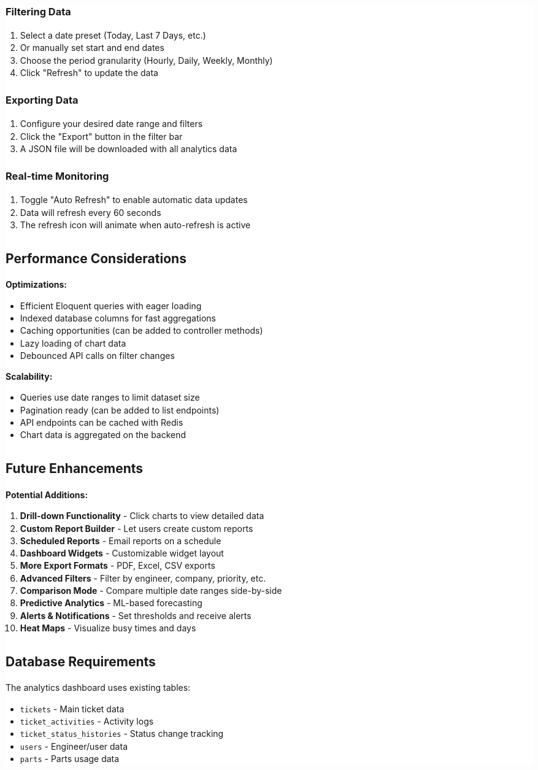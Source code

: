 ### Filtering Data

1. Select a date preset (Today, Last 7 Days, etc.)
2. Or manually set start and end dates
3. Choose the period granularity (Hourly, Daily, Weekly, Monthly)
4. Click "Refresh" to update the data

### Exporting Data

1. Configure your desired date range and filters
2. Click the "Export" button in the filter bar
3. A JSON file will be downloaded with all analytics data

### Real-time Monitoring

1. Toggle "Auto Refresh" to enable automatic data updates
2. Data will refresh every 60 seconds
3. The refresh icon will animate when auto-refresh is active

## Performance Considerations

**Optimizations:**
- Efficient Eloquent queries with eager loading
- Indexed database columns for fast aggregations
- Caching opportunities (can be added to controller methods)
- Lazy loading of chart data
- Debounced API calls on filter changes

**Scalability:**
- Queries use date ranges to limit dataset size
- Pagination ready (can be added to list endpoints)
- API endpoints can be cached with Redis
- Chart data is aggregated on the backend

## Future Enhancements

**Potential Additions:**
1. **Drill-down Functionality** - Click charts to view detailed data
2. **Custom Report Builder** - Let users create custom reports
3. **Scheduled Reports** - Email reports on a schedule
4. **Dashboard Widgets** - Customizable widget layout
5. **More Export Formats** - PDF, Excel, CSV exports
6. **Advanced Filters** - Filter by engineer, company, priority, etc.
7. **Comparison Mode** - Compare multiple date ranges side-by-side
8. **Predictive Analytics** - ML-based forecasting
9. **Alerts & Notifications** - Set thresholds and receive alerts
10. **Heat Maps** - Visualize busy times and days

## Database Requirements

The analytics dashboard uses existing tables:
- `tickets` - Main ticket data
- `ticket_activities` - Activity logs
- `ticket_status_histories` - Status change tracking
- `users` - Engineer/user data
- `parts` - Parts usage data
